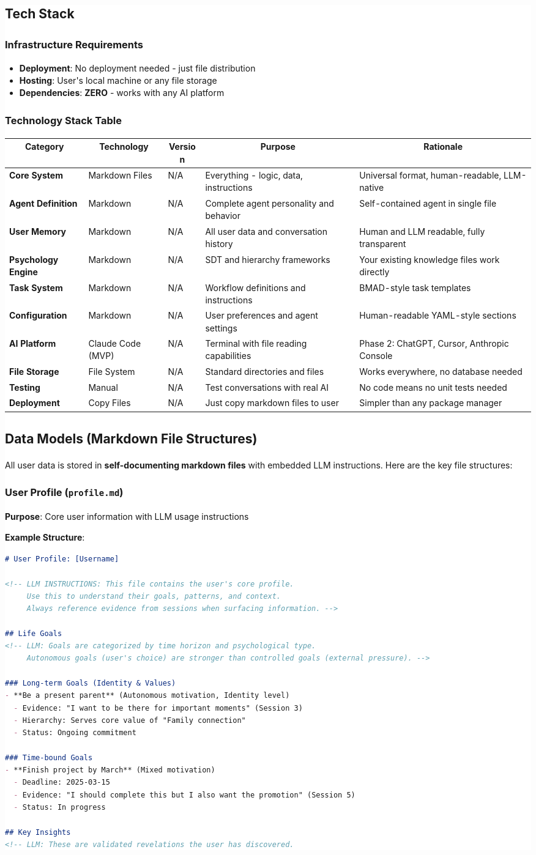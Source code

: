 ## Tech Stack

### Infrastructure Requirements
- **Deployment**: No deployment needed - just file distribution
- **Hosting**: User's local machine or any file storage
- **Dependencies**: **ZERO** - works with any AI platform

### Technology Stack Table
| Category | Technology | Version | Purpose | Rationale |
|----------|------------|---------|---------|-----------|
| **Core System** | Markdown Files | N/A | Everything - logic, data, instructions | Universal format, human-readable, LLM-native |
| **Agent Definition** | Markdown | N/A | Complete agent personality and behavior | Self-contained agent in single file |
| **User Memory** | Markdown | N/A | All user data and conversation history | Human and LLM readable, fully transparent |
| **Psychology Engine** | Markdown | N/A | SDT and hierarchy frameworks | Your existing knowledge files work directly |
| **Task System** | Markdown | N/A | Workflow definitions and instructions | BMAD-style task templates |
| **Configuration** | Markdown | N/A | User preferences and agent settings | Human-readable YAML-style sections |
| **AI Platform** | Claude Code (MVP) | N/A | Terminal with file reading capabilities | Phase 2: ChatGPT, Cursor, Anthropic Console |
| **File Storage** | File System | N/A | Standard directories and files | Works everywhere, no database needed |
| **Testing** | Manual | N/A | Test conversations with real AI | No code means no unit tests needed |
| **Deployment** | Copy Files | N/A | Just copy markdown files to user | Simpler than any package manager |

## Data Models (Markdown File Structures)

All user data is stored in **self-documenting markdown files** with embedded LLM instructions. Here are the key file structures:

### User Profile (`profile.md`)
**Purpose**: Core user information with LLM usage instructions

**Example Structure**:
```markdown
# User Profile: [Username]

<!-- LLM INSTRUCTIONS: This file contains the user's core profile. 
     Use this to understand their goals, patterns, and context.
     Always reference evidence from sessions when surfacing information. -->

## Life Goals
<!-- LLM: Goals are categorized by time horizon and psychological type.
     Autonomous goals (user's choice) are stronger than controlled goals (external pressure). -->

### Long-term Goals (Identity & Values)
- **Be a present parent** (Autonomous motivation, Identity level)
  - Evidence: "I want to be there for important moments" (Session 3)
  - Hierarchy: Serves core value of "Family connection"
  - Status: Ongoing commitment

### Time-bound Goals  
- **Finish project by March** (Mixed motivation)
  - Deadline: 2025-03-15
  - Evidence: "I should complete this but I also want the promotion" (Session 5)
  - Status: In progress

## Key Insights
<!-- LLM: These are validated revelations the user has discovered.
```